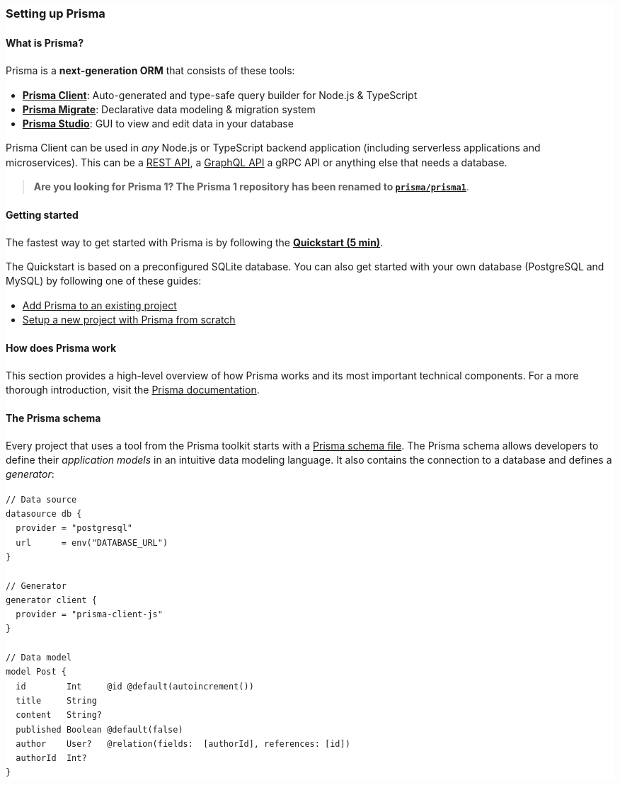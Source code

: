 ### Setting up Prisma 

#### What is Prisma?

Prisma is a **next-generation ORM** that consists of these tools:

- [**Prisma Client**](https://www.prisma.io/docs/concepts/components/prisma-client): Auto-generated and type-safe query builder for Node.js & TypeScript
- [**Prisma Migrate**](https://www.prisma.io/docs/concepts/components/prisma-migrate): Declarative data modeling & migration system
- [**Prisma Studio**](https://github.com/prisma/studio): GUI to view and edit data in your database

Prisma Client can be used in _any_ Node.js or TypeScript backend application (including serverless applications and microservices). This can be a [REST API](https://www.prisma.io/docs/understand-prisma/prisma-in-your-stack/rest), a [GraphQL API](https://www.prisma.io/docs/understand-prisma/prisma-in-your-stack/graphql) a gRPC API or anything else that needs a database.

> **Are you looking for Prisma 1? The Prisma 1 repository has been renamed to [`prisma/prisma1`](https://github.com/prisma/prisma1)**.

#### Getting started

The fastest way to get started with Prisma is by following the [**Quickstart (5 min)**](https://www.prisma.io/docs/getting-started/quickstart-typescript).

The Quickstart is based on a preconfigured SQLite database. You can also get started with your own database (PostgreSQL and MySQL) by following one of these guides:

- [Add Prisma to an existing project](https://www.prisma.io/docs/getting-started/setup-prisma/add-to-existing-project-typescript-postgres)
- [Setup a new project with Prisma from scratch](https://www.prisma.io/docs/getting-started/setup-prisma/start-from-scratch-typescript-postgres)

#### How does Prisma work

This section provides a high-level overview of how Prisma works and its most important technical components. For a more thorough introduction, visit the [Prisma documentation](https://www.prisma.io/docs/).

#### The Prisma schema

Every project that uses a tool from the Prisma toolkit starts with a [Prisma schema file](https://www.prisma.io/docs/concepts/components/prisma-schema). The Prisma schema allows developers to define their _application models_ in an intuitive data modeling language. It also contains the connection to a database and defines a _generator_:

```prisma
// Data source
datasource db {
  provider = "postgresql"
  url      = env("DATABASE_URL")
}

// Generator
generator client {
  provider = "prisma-client-js"
}

// Data model
model Post {
  id        Int     @id @default(autoincrement())
  title     String
  content   String?
  published Boolean @default(false)
  author    User?   @relation(fields:  [authorId], references: [id])
  authorId  Int?
}

```